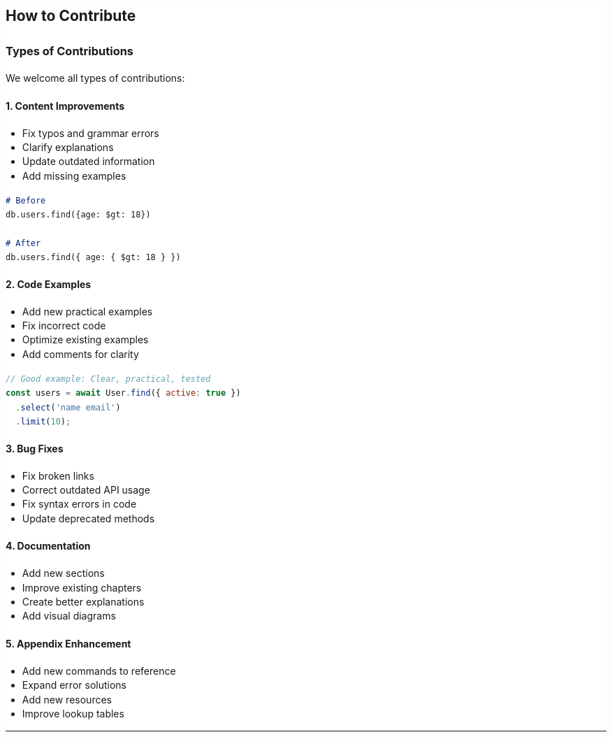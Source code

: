 
## How to Contribute

### Types of Contributions

We welcome all types of contributions:

#### 1. **Content Improvements**
- Fix typos and grammar errors
- Clarify explanations
- Update outdated information
- Add missing examples

```markdown
# Before
db.users.find({age: $gt: 18})

# After
db.users.find({ age: { $gt: 18 } })
```

#### 2. **Code Examples**
- Add new practical examples
- Fix incorrect code
- Optimize existing examples
- Add comments for clarity

```javascript
// Good example: Clear, practical, tested
const users = await User.find({ active: true })
  .select('name email')
  .limit(10);
```

#### 3. **Bug Fixes**
- Fix broken links
- Correct outdated API usage
- Fix syntax errors in code
- Update deprecated methods

#### 4. **Documentation**
- Add new sections
- Improve existing chapters
- Create better explanations
- Add visual diagrams

#### 5. **Appendix Enhancement**
- Add new commands to reference
- Expand error solutions
- Add new resources
- Improve lookup tables

---
